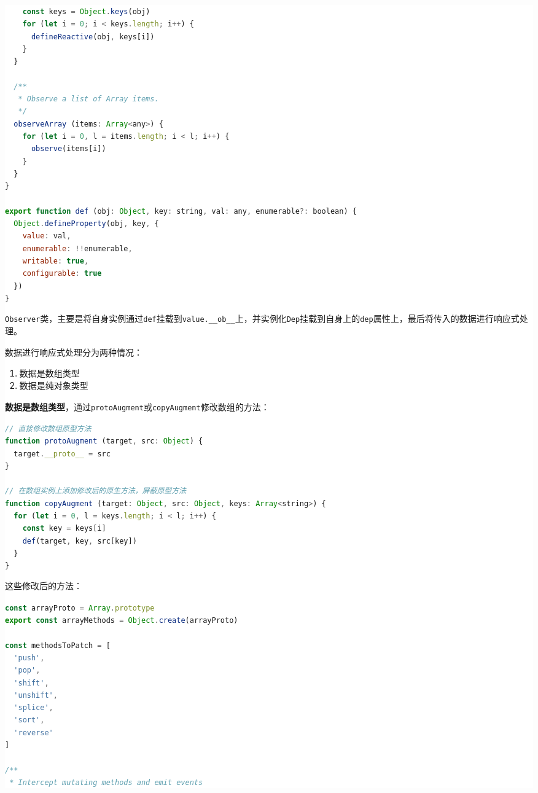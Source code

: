 ```javascript
    const keys = Object.keys(obj)
    for (let i = 0; i < keys.length; i++) {
      defineReactive(obj, keys[i])
    }
  }

  /**
   * Observe a list of Array items.
   */
  observeArray (items: Array<any>) {
    for (let i = 0, l = items.length; i < l; i++) {
      observe(items[i])
    }
  }
}

export function def (obj: Object, key: string, val: any, enumerable?: boolean) {
  Object.defineProperty(obj, key, {
    value: val,
    enumerable: !!enumerable,
    writable: true,
    configurable: true
  })
}
```

`Observer`类，主要是将自身实例通过`def`挂载到`value.__ob__`上，并实例化`Dep`挂载到自身上的`dep`属性上，最后将传入的数据进行响应式处理。

数据进行响应式处理分为两种情况：

1. 数据是数组类型
2. 数据是纯对象类型

**数据是数组类型**，通过`protoAugment`或`copyAugment`修改数组的方法：

```javascript
// 直接修改数组原型方法
function protoAugment (target, src: Object) {
  target.__proto__ = src
}

// 在数组实例上添加修改后的原生方法，屏蔽原型方法
function copyAugment (target: Object, src: Object, keys: Array<string>) {
  for (let i = 0, l = keys.length; i < l; i++) {
    const key = keys[i]
    def(target, key, src[key])
  }
}
```
这些修改后的方法：
```javascript
const arrayProto = Array.prototype
export const arrayMethods = Object.create(arrayProto)

const methodsToPatch = [
  'push',
  'pop',
  'shift',
  'unshift',
  'splice',
  'sort',
  'reverse'
]

/**
 * Intercept mutating methods and emit events
```